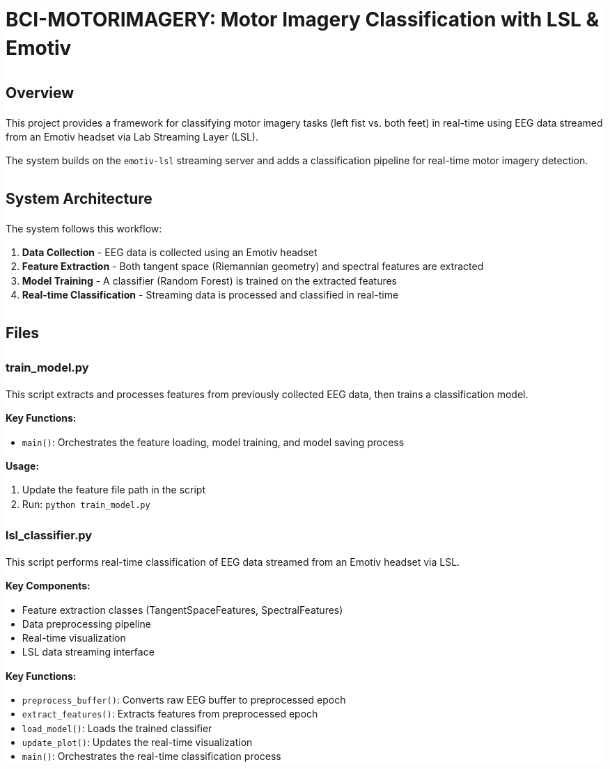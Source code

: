 # BCI-MOTORIMAGERY: Motor Imagery Classification with LSL & Emotiv

## Overview

This project provides a framework for classifying motor imagery tasks (left fist vs. both feet) in real-time using EEG data streamed from an Emotiv headset via Lab Streaming Layer (LSL). 

The system builds on the `emotiv-lsl` streaming server and adds a classification pipeline for real-time motor imagery detection.

## System Architecture

The system follows this workflow:

1. **Data Collection** - EEG data is collected using an Emotiv headset
2. **Feature Extraction** - Both tangent space (Riemannian geometry) and spectral features are extracted
3. **Model Training** - A classifier (Random Forest) is trained on the extracted features
4. **Real-time Classification** - Streaming data is processed and classified in real-time

## Files

### train_model.py

This script extracts and processes features from previously collected EEG data, then trains a classification model.

**Key Functions:**
- `main()`: Orchestrates the feature loading, model training, and model saving process

**Usage:**
1. Update the feature file path in the script
2. Run: `python train_model.py`

### lsl_classifier.py

This script performs real-time classification of EEG data streamed from an Emotiv headset via LSL.

**Key Components:**
- Feature extraction classes (TangentSpaceFeatures, SpectralFeatures)
- Data preprocessing pipeline
- Real-time visualization
- LSL data streaming interface

**Key Functions:**
- `preprocess_buffer()`: Converts raw EEG buffer to preprocessed epoch
- `extract_features()`: Extracts features from preprocessed epoch
- `load_model()`: Loads the trained classifier
- `update_plot()`: Updates the real-time visualization
- `main()`: Orchestrates the real-time classification process
